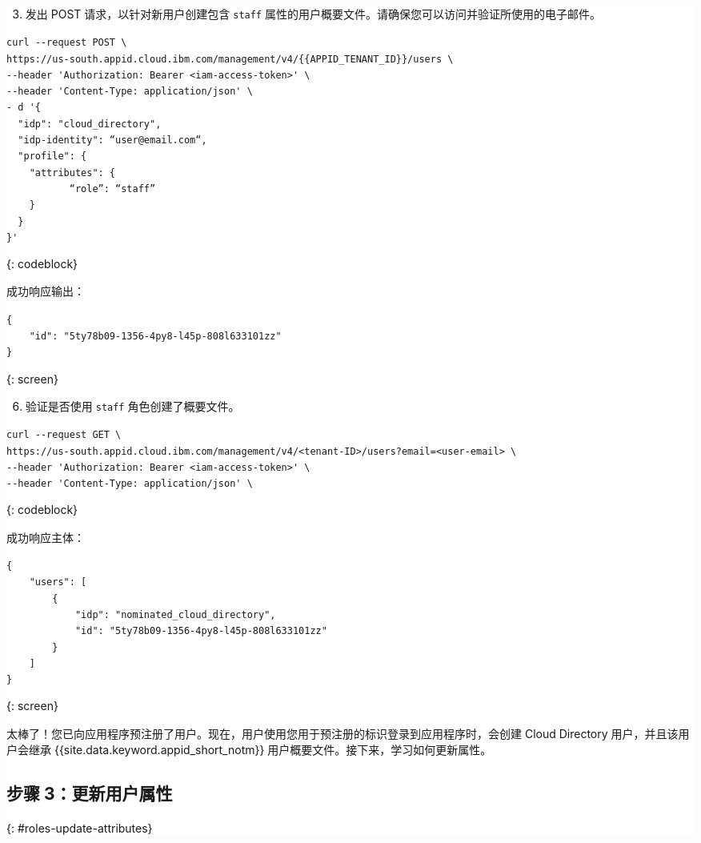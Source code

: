 3. 发出 POST 请求，以针对新用户创建包含 `staff` 属性的用户概要文件。请确保您可以访问并验证所使用的电子邮件。

  ```
  curl --request POST \
  https://us-south.appid.cloud.ibm.com/management/v4/{{APPID_TENANT_ID}}/users \
  --header 'Authorization: Bearer <iam-access-token>' \
  --header 'Content-Type: application/json' \
  - d '{
    "idp": "cloud_directory",
    "idp-identity": “user@email.com“,
    "profile": {
      "attributes": {
             “role”: “staff”
      }
    }
  }'
  ```
  {: codeblock}

  成功响应输出：

  ```
  {
      "id": "5ty78b09-1356-4py8-l45p-808l633101zz"
  }
  ```
  {: screen}

6. 验证是否使用 `staff` 角色创建了概要文件。

  ```
  curl --request GET \
  https://us-south.appid.cloud.ibm.com/management/v4/<tenant-ID>/users?email=<user-email> \
  --header 'Authorization: Bearer <iam-access-token>' \
  --header 'Content-Type: application/json' \
  ```
  {: codeblock}

  成功响应主体：

  ```
  {
      "users": [
          {
              "idp": "nominated_cloud_directory",
              "id": "5ty78b09-1356-4py8-l45p-808l633101zz"
          }
      ]
  }
  ```
  {: screen}

太棒了！您已向应用程序预注册了用户。现在，用户使用您用于预注册的标识登录到应用程序时，会创建 Cloud Directory 用户，并且该用户会继承 {{site.data.keyword.appid_short_notm}} 用户概要文件。接下来，学习如何更新属性。


## 步骤 3：更新用户属性
{: #roles-update-attributes}

